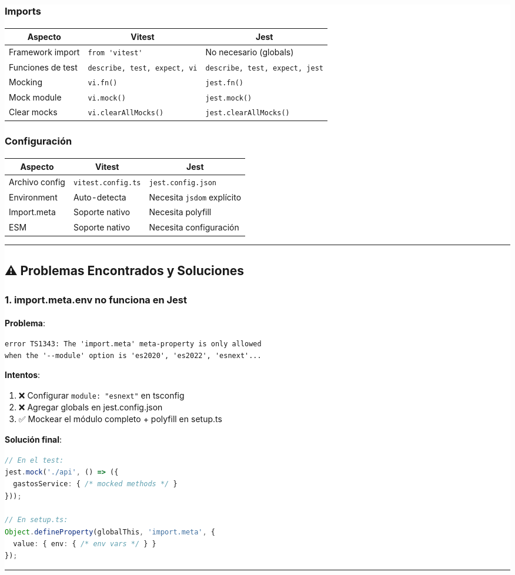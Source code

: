 ### Imports
| Aspecto | Vitest | Jest |
|---------|--------|------|
| Framework import | `from 'vitest'` | No necesario (globals) |
| Funciones de test | `describe, test, expect, vi` | `describe, test, expect, jest` |
| Mocking | `vi.fn()` | `jest.fn()` |
| Mock module | `vi.mock()` | `jest.mock()` |
| Clear mocks | `vi.clearAllMocks()` | `jest.clearAllMocks()` |

### Configuración
| Aspecto | Vitest | Jest |
|---------|--------|------|
| Archivo config | `vitest.config.ts` | `jest.config.json` |
| Environment | Auto-detecta | Necesita `jsdom` explícito |
| Import.meta | Soporte nativo | Necesita polyfill |
| ESM | Soporte nativo | Necesita configuración |

---

## ⚠️ Problemas Encontrados y Soluciones

### 1. **import.meta.env no funciona en Jest**

**Problema**:
```
error TS1343: The 'import.meta' meta-property is only allowed 
when the '--module' option is 'es2020', 'es2022', 'esnext'...
```

**Intentos**:
1. ❌ Configurar `module: "esnext"` en tsconfig
2. ❌ Agregar globals en jest.config.json
3. ✅ Mockear el módulo completo + polyfill en setup.ts

**Solución final**:
```typescript
// En el test:
jest.mock('./api', () => ({
  gastosService: { /* mocked methods */ }
}));

// En setup.ts:
Object.defineProperty(globalThis, 'import.meta', {
  value: { env: { /* env vars */ } }
});
```

---